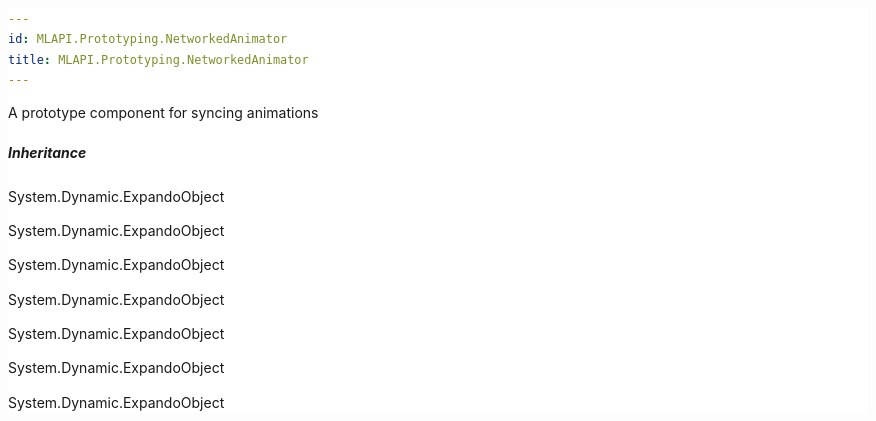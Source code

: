 ```yaml
---  
id: MLAPI.Prototyping.NetworkedAnimator  
title: MLAPI.Prototyping.NetworkedAnimator  
---
```


<div class="markdown level0 summary">

A prototype component for syncing animations

</div>

<div class="markdown level0 conceptual">

</div>

<div class="inheritance">

##### Inheritance

<div class="level0">

System.Dynamic.ExpandoObject

</div>

<div class="level1">

System.Dynamic.ExpandoObject

</div>

<div class="level2">

System.Dynamic.ExpandoObject

</div>

<div class="level3">

System.Dynamic.ExpandoObject

</div>

<div class="level4">

System.Dynamic.ExpandoObject

</div>

<div class="level5">

System.Dynamic.ExpandoObject

</div>

<div class="level6">

System.Dynamic.ExpandoObject

</div>

</div>
